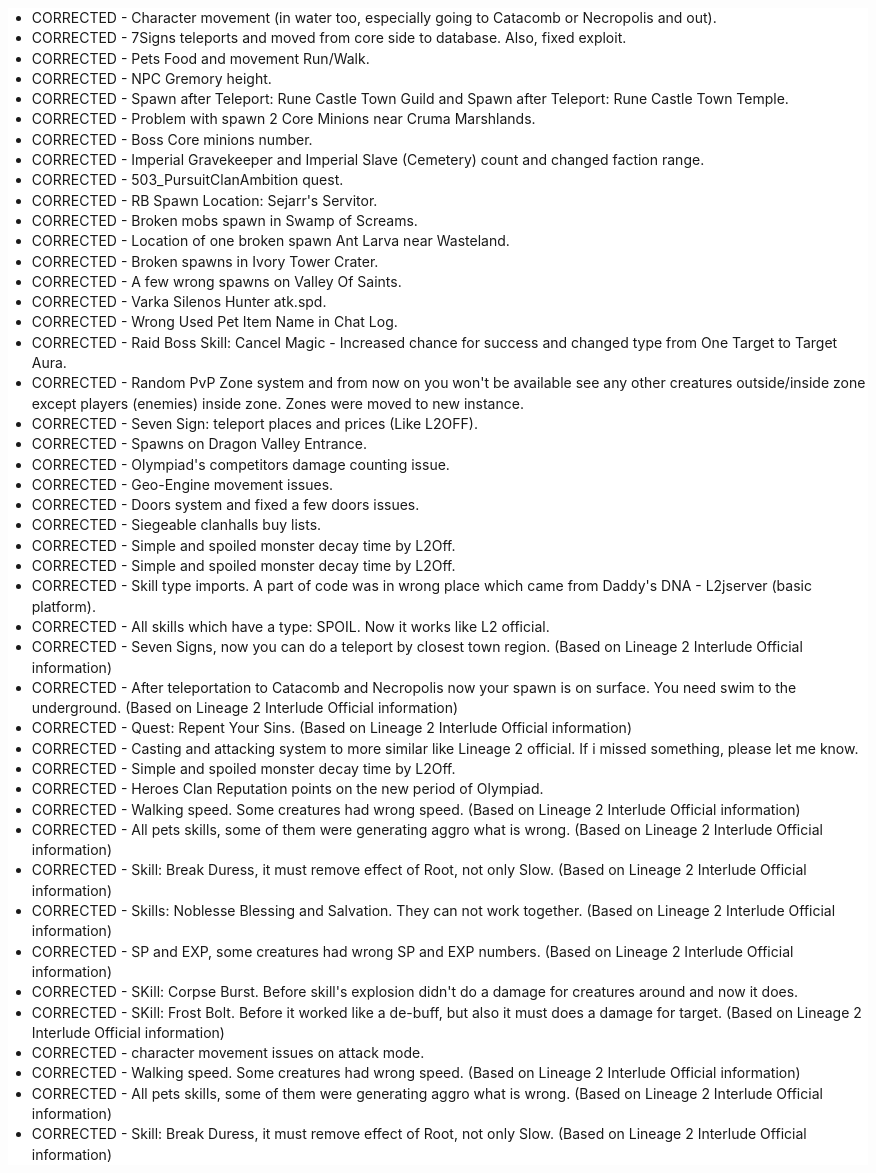 - CORRECTED - Character movement (in water too, especially going to Catacomb or Necropolis and out).
- CORRECTED - 7Signs teleports and moved from core side to database. Also, fixed exploit.
- CORRECTED - Pets Food and movement Run/Walk.
- CORRECTED - NPC Gremory height.
- CORRECTED - Spawn after Teleport: Rune Castle Town Guild and Spawn after Teleport: Rune Castle Town Temple.
- CORRECTED - Problem with spawn 2 Core Minions near Cruma Marshlands.
- CORRECTED - Boss Core minions number.
- CORRECTED - Imperial Gravekeeper and Imperial Slave (Cemetery) count and changed faction range.
- CORRECTED - 503_PursuitClanAmbition quest.
- CORRECTED - RB Spawn Location: Sejarr's Servitor.
- CORRECTED - Broken mobs spawn in Swamp of Screams.
- CORRECTED - Location of one broken spawn Ant Larva near Wasteland.
- CORRECTED - Broken spawns in Ivory Tower Crater.
- CORRECTED - A few wrong spawns on Valley Of Saints.
- CORRECTED - Varka Silenos Hunter atk.spd.
- CORRECTED - Wrong Used Pet Item Name in Chat Log.
- CORRECTED - Raid Boss Skill: Cancel Magic - Increased chance for success and changed type from One Target to Target Aura.
- CORRECTED - Random PvP Zone system and from now on you won't be available see any other creatures outside/inside zone except players (enemies) inside zone. Zones were moved to new instance.
- CORRECTED - Seven Sign: teleport places and prices (Like L2OFF).
- CORRECTED - Spawns on Dragon Valley Entrance.
- CORRECTED - Olympiad's competitors damage counting issue.
- CORRECTED - Geo-Engine movement issues.
- CORRECTED - Doors system and fixed a few doors issues.
- CORRECTED - Siegeable clanhalls buy lists.
- CORRECTED - Simple and spoiled monster decay time by L2Off.
- CORRECTED - Simple and spoiled monster decay time by L2Off.
- CORRECTED - Skill type imports. A part of code was in wrong place which came from Daddy's DNA - L2jserver (basic platform).
- CORRECTED - All skills which have a type: SPOIL. Now it works like L2 official.
- CORRECTED - Seven Signs,  now you can do a teleport  by closest town region.  (Based on Lineage 2 Interlude Official information)
- CORRECTED - After teleportation to Catacomb and Necropolis now your spawn is on surface. You need swim to the underground.  (Based on Lineage 2 Interlude Official information)
- CORRECTED - Quest: Repent Your Sins. (Based on Lineage 2 Interlude Official information)
- CORRECTED - Casting and attacking system to more similar like Lineage 2 official. If i missed something, please let me know.
- CORRECTED - Simple and spoiled monster decay time by L2Off.
- CORRECTED - Heroes Clan Reputation points on the new period of Olympiad.
- CORRECTED - Walking speed. Some creatures had wrong speed. (Based on Lineage 2 Interlude Official information)
- CORRECTED - All pets skills, some of them were generating aggro what is wrong. (Based on Lineage 2 Interlude Official information)
- CORRECTED - Skill: Break Duress, it must remove effect of Root, not only Slow. (Based on Lineage 2 Interlude Official information)
- CORRECTED - Skills: Noblesse Blessing and Salvation. They can not work together. (Based on Lineage 2 Interlude Official information)
- CORRECTED - SP and EXP,  some creatures had wrong SP and EXP numbers. (Based on Lineage 2 Interlude Official information)
- CORRECTED - SKill: Corpse Burst. Before skill's explosion didn't do a damage for creatures around and now it does.
- CORRECTED - SKill: Frost Bolt. Before it worked like a de-buff, but also it must does a damage for target. (Based on Lineage 2 Interlude Official information)
- CORRECTED - character movement issues on attack mode.
- CORRECTED - Walking speed. Some creatures had wrong speed. (Based on Lineage 2 Interlude Official information)
- CORRECTED - All pets skills, some of them were generating aggro what is wrong. (Based on Lineage 2 Interlude Official information)
- CORRECTED - Skill: Break Duress, it must remove effect of Root, not only Slow. (Based on Lineage 2 Interlude Official information)